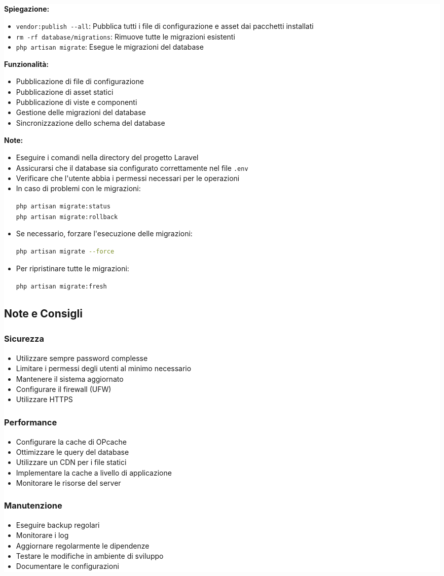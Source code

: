 **Spiegazione:**
- `vendor:publish --all`: Pubblica tutti i file di configurazione e asset dai pacchetti installati
- `rm -rf database/migrations`: Rimuove tutte le migrazioni esistenti
- `php artisan migrate`: Esegue le migrazioni del database

**Funzionalità:**
- Pubblicazione di file di configurazione
- Pubblicazione di asset statici
- Pubblicazione di viste e componenti
- Gestione delle migrazioni del database
- Sincronizzazione dello schema del database

**Note:**
- Eseguire i comandi nella directory del progetto Laravel
- Assicurarsi che il database sia configurato correttamente nel file `.env`
- Verificare che l'utente abbia i permessi necessari per le operazioni
- In caso di problemi con le migrazioni:
  ```bash
  php artisan migrate:status
  php artisan migrate:rollback
  ```
- Se necessario, forzare l'esecuzione delle migrazioni:
  ```bash
  php artisan migrate --force
  ```
- Per ripristinare tutte le migrazioni:
  ```bash
  php artisan migrate:fresh
  ```

## Note e Consigli

### Sicurezza
- Utilizzare sempre password complesse
- Limitare i permessi degli utenti al minimo necessario
- Mantenere il sistema aggiornato
- Configurare il firewall (UFW)
- Utilizzare HTTPS

### Performance
- Configurare la cache di OPcache
- Ottimizzare le query del database
- Utilizzare un CDN per i file statici
- Implementare la cache a livello di applicazione
- Monitorare le risorse del server

### Manutenzione
- Eseguire backup regolari
- Monitorare i log
- Aggiornare regolarmente le dipendenze
- Testare le modifiche in ambiente di sviluppo
- Documentare le configurazioni
